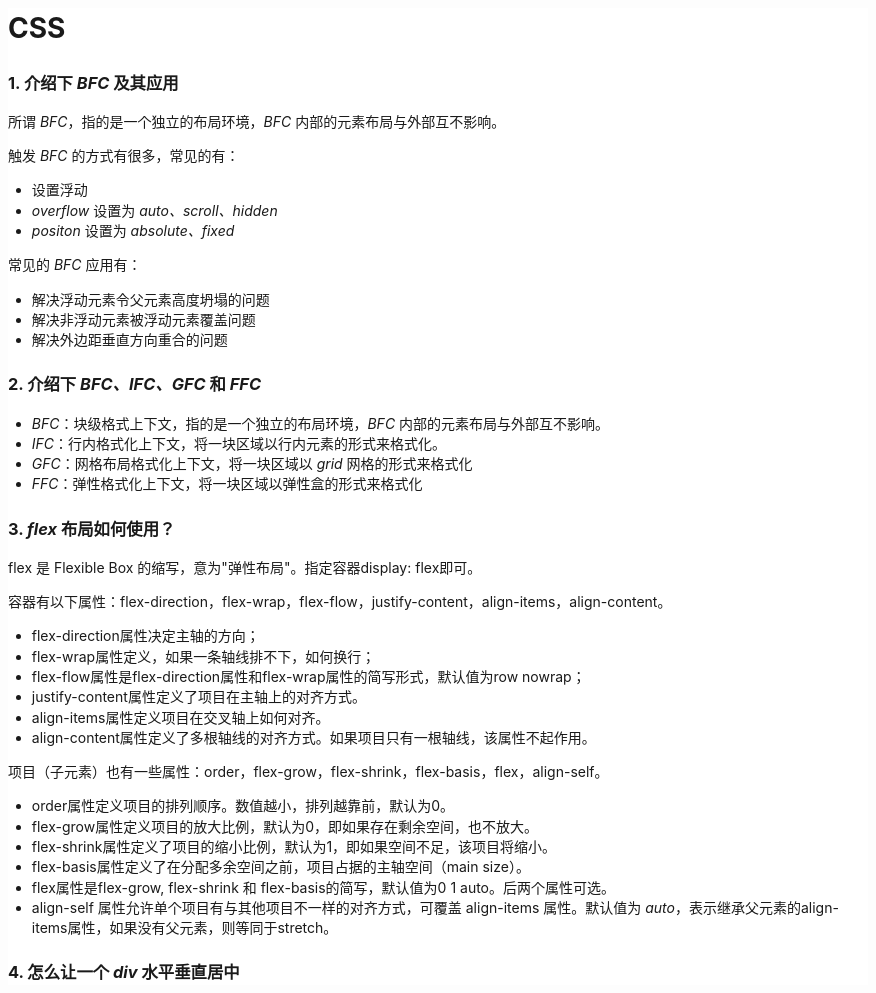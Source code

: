 # CSS

### 1.  介绍下 *BFC* 及其应用

 所谓 *BFC*，指的是一个独立的布局环境，*BFC* 内部的元素布局与外部互不影响。

 触发 *BFC* 的方式有很多，常见的有：

 - 设置浮动
 - *overflow* 设置为 *auto、scroll、hidden*
 - *positon* 设置为 *absolute、fixed*

 常见的 *BFC* 应用有：

 - 解决浮动元素令父元素高度坍塌的问题
 - 解决非浮动元素被浮动元素覆盖问题
 - 解决外边距垂直方向重合的问题



### 2. 介绍下 *BFC、IFC、GFC* 和 *FFC*



 - *BFC*：块级格式上下文，指的是一个独立的布局环境，*BFC* 内部的元素布局与外部互不影响。
 - *IFC*：行内格式化上下文，将一块区域以行内元素的形式来格式化。
 - *GFC*：网格布局格式化上下文，将一块区域以 *grid* 网格的形式来格式化
 - *FFC*：弹性格式化上下文，将一块区域以弹性盒的形式来格式化



### 3. *flex* 布局如何使用？



 flex 是 Flexible Box 的缩写，意为"弹性布局"。指定容器display: flex即可。

 容器有以下属性：flex-direction，flex-wrap，flex-flow，justify-content，align-items，align-content。

 - flex-direction属性决定主轴的方向；
 - flex-wrap属性定义，如果一条轴线排不下，如何换行；
 - flex-flow属性是flex-direction属性和flex-wrap属性的简写形式，默认值为row nowrap；
 - justify-content属性定义了项目在主轴上的对齐方式。
 - align-items属性定义项目在交叉轴上如何对齐。
 - align-content属性定义了多根轴线的对齐方式。如果项目只有一根轴线，该属性不起作用。

 项目（子元素）也有一些属性：order，flex-grow，flex-shrink，flex-basis，flex，align-self。

 - order属性定义项目的排列顺序。数值越小，排列越靠前，默认为0。
 - flex-grow属性定义项目的放大比例，默认为0，即如果存在剩余空间，也不放大。
 - flex-shrink属性定义了项目的缩小比例，默认为1，即如果空间不足，该项目将缩小。
 - flex-basis属性定义了在分配多余空间之前，项目占据的主轴空间（main size）。
 - flex属性是flex-grow, flex-shrink 和 flex-basis的简写，默认值为0 1 auto。后两个属性可选。
 - align-self 属性允许单个项目有与其他项目不一样的对齐方式，可覆盖 align-items 属性。默认值为 *auto*，表示继承父元素的align-items属性，如果没有父元素，则等同于stretch。



### 4. 怎么让一个 *div* 水平垂直居中
